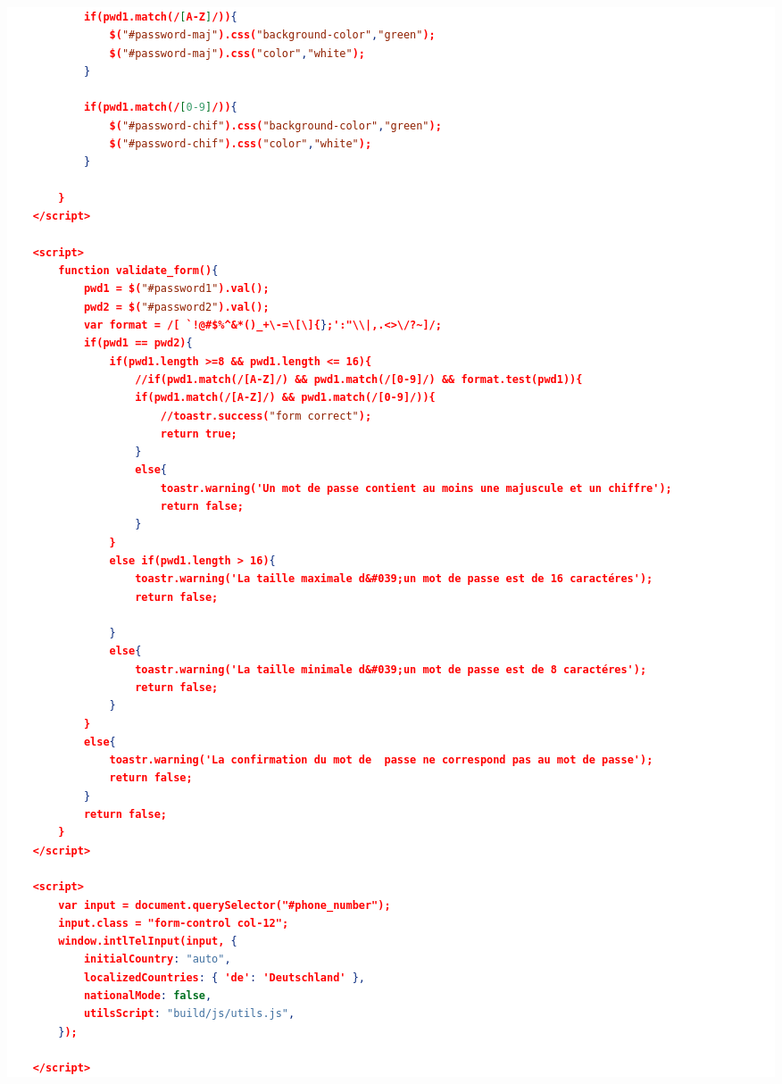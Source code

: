 ```json
            if(pwd1.match(/[A-Z]/)){
                $("#password-maj").css("background-color","green");
                $("#password-maj").css("color","white");
            }

            if(pwd1.match(/[0-9]/)){
                $("#password-chif").css("background-color","green");
                $("#password-chif").css("color","white");
            }

        }
    </script>

    <script>
        function validate_form(){
            pwd1 = $("#password1").val();
            pwd2 = $("#password2").val();
            var format = /[ `!@#$%^&*()_+\-=\[\]{};':"\\|,.<>\/?~]/;
            if(pwd1 == pwd2){
                if(pwd1.length >=8 && pwd1.length <= 16){
                    //if(pwd1.match(/[A-Z]/) && pwd1.match(/[0-9]/) && format.test(pwd1)){
                    if(pwd1.match(/[A-Z]/) && pwd1.match(/[0-9]/)){
                        //toastr.success("form correct");
                        return true;
                    }
                    else{
                        toastr.warning('Un mot de passe contient au moins une majuscule et un chiffre');
                        return false;
                    }
                }
                else if(pwd1.length > 16){
                    toastr.warning('La taille maximale d&#039;un mot de passe est de 16 caractéres');
                    return false;

                }
                else{
                    toastr.warning('La taille minimale d&#039;un mot de passe est de 8 caractéres');
                    return false;
                }
            }
            else{
                toastr.warning('La confirmation du mot de  passe ne correspond pas au mot de passe');
                return false;
            }
            return false;
        }
    </script>

    <script>
        var input = document.querySelector("#phone_number");
        input.class = "form-control col-12";
        window.intlTelInput(input, {
            initialCountry: "auto",
            localizedCountries: { 'de': 'Deutschland' },
            nationalMode: false,
            utilsScript: "build/js/utils.js",
        });

    </script>
```